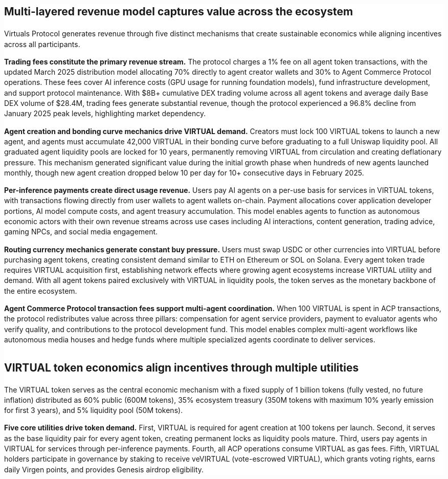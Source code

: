 ## Multi-layered revenue model captures value across the ecosystem

Virtuals Protocol generates revenue through five distinct mechanisms that create sustainable economics while aligning incentives across all participants.

**Trading fees constitute the primary revenue stream.** The protocol charges a 1% fee on all agent token transactions, with the updated March 2025 distribution model allocating 70% directly to agent creator wallets and 30% to Agent Commerce Protocol operations. These fees cover AI inference costs (GPU usage for running foundation models), fund infrastructure development, and support protocol maintenance. With $8B+ cumulative DEX trading volume across all agent tokens and average daily Base DEX volume of $28.4M, trading fees generate substantial revenue, though the protocol experienced a 96.8% decline from January 2025 peak levels, highlighting market dependency.

**Agent creation and bonding curve mechanics drive VIRTUAL demand.** Creators must lock 100 VIRTUAL tokens to launch a new agent, and agents must accumulate 42,000 VIRTUAL in their bonding curve before graduating to a full Uniswap liquidity pool. All graduated agent liquidity pools are locked for 10 years, permanently removing VIRTUAL from circulation and creating deflationary pressure. This mechanism generated significant value during the initial growth phase when hundreds of new agents launched monthly, though new agent creation dropped below 10 per day for 10+ consecutive days in February 2025.

**Per-inference payments create direct usage revenue.** Users pay AI agents on a per-use basis for services in VIRTUAL tokens, with transactions flowing directly from user wallets to agent wallets on-chain. Payment allocations cover application developer portions, AI model compute costs, and agent treasury accumulation. This model enables agents to function as autonomous economic actors with their own revenue streams across use cases including AI interactions, content generation, trading advice, gaming NPCs, and social media engagement.

**Routing currency mechanics generate constant buy pressure.** Users must swap USDC or other currencies into VIRTUAL before purchasing agent tokens, creating consistent demand similar to ETH on Ethereum or SOL on Solana. Every agent token trade requires VIRTUAL acquisition first, establishing network effects where growing agent ecosystems increase VIRTUAL utility and demand. With all agent tokens paired exclusively with VIRTUAL in liquidity pools, the token serves as the monetary backbone of the entire ecosystem.

**Agent Commerce Protocol transaction fees support multi-agent coordination.** When 100 VIRTUAL is spent in ACP transactions, the protocol redistributes value across three pillars: compensation for agent service providers, payment to evaluator agents who verify quality, and contributions to the protocol development fund. This model enables complex multi-agent workflows like autonomous media houses and hedge funds where multiple specialized agents coordinate to deliver services.

## VIRTUAL token economics align incentives through multiple utilities

The VIRTUAL token serves as the central economic mechanism with a fixed supply of 1 billion tokens (fully vested, no future inflation) distributed as 60% public (600M tokens), 35% ecosystem treasury (350M tokens with maximum 10% yearly emission for first 3 years), and 5% liquidity pool (50M tokens).

**Five core utilities drive token demand.** First, VIRTUAL is required for agent creation at 100 tokens per launch. Second, it serves as the base liquidity pair for every agent token, creating permanent locks as liquidity pools mature. Third, users pay agents in VIRTUAL for services through per-inference payments. Fourth, all ACP operations consume VIRTUAL as gas fees. Fifth, VIRTUAL holders participate in governance by staking to receive veVIRTUAL (vote-escrowed VIRTUAL), which grants voting rights, earns daily Virgen points, and provides Genesis airdrop eligibility.
